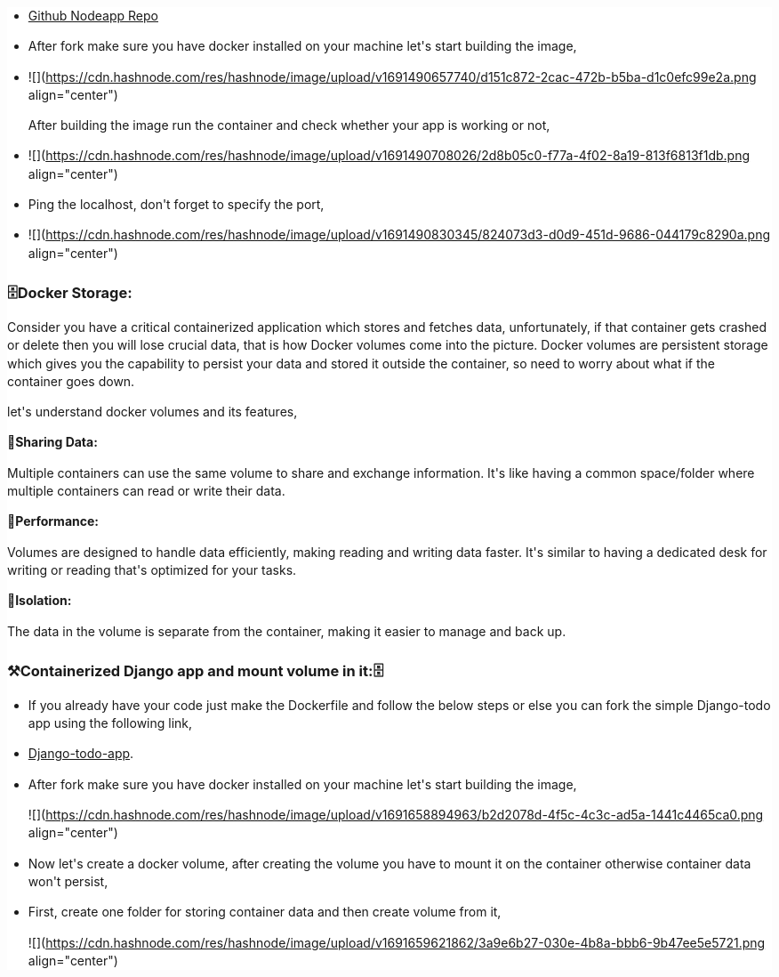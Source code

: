 * [Github Nodeapp Repo](https://github.com/Ghaterishi/node-todo-cicd.git)
    
* After fork make sure you have docker installed on your machine let's start building the image,
    
* ![](https://cdn.hashnode.com/res/hashnode/image/upload/v1691490657740/d151c872-2cac-472b-b5ba-d1c0efc99e2a.png align="center")
    
    After building the image run the container and check whether your app is working or not,
    
* ![](https://cdn.hashnode.com/res/hashnode/image/upload/v1691490708026/2d8b05c0-f77a-4f02-8a19-813f6813f1db.png align="center")
    
* Ping the localhost, don't forget to specify the port,
    
* ![](https://cdn.hashnode.com/res/hashnode/image/upload/v1691490830345/824073d3-d0d9-451d-9686-044179c8290a.png align="center")
    

### 🗄️Docker Storage:

Consider you have a critical containerized application which stores and fetches data, unfortunately, if that container gets crashed or delete then you will lose crucial data, that is how Docker volumes come into the picture. Docker volumes are persistent storage which gives you the capability to persist your data and stored it outside the container, so need to worry about what if the container goes down.

let's understand docker volumes and its features,

**📌Sharing Data:**

Multiple containers can use the same volume to share and exchange information. It's like having a common space/folder where multiple containers can read or write their data.

**📌Performance:**

Volumes are designed to handle data efficiently, making reading and writing data faster. It's similar to having a dedicated desk for writing or reading that's optimized for your tasks.

**📌Isolation:**

The data in the volume is separate from the container, making it easier to manage and back up.

### ⚒️Containerized Django app and mount volume in it:🗄️

* If you already have your code just make the Dockerfile and follow the below steps or else you can fork the simple Django-todo app using the following link,
    
* [Django-todo-app](https://github.com/LondheShubham153/django-todo-cicd.git).
    
* After fork make sure you have docker installed on your machine let's start building the image,
    
    ![](https://cdn.hashnode.com/res/hashnode/image/upload/v1691658894963/b2d2078d-4f5c-4c3c-ad5a-1441c4465ca0.png align="center")
    
* Now let's create a docker volume, after creating the volume you have to mount it on the container otherwise container data won't persist,
    
* First, create one folder for storing container data and then create volume from it,
    
    ![](https://cdn.hashnode.com/res/hashnode/image/upload/v1691659621862/3a9e6b27-030e-4b8a-bbb6-9b47ee5e5721.png align="center")
    